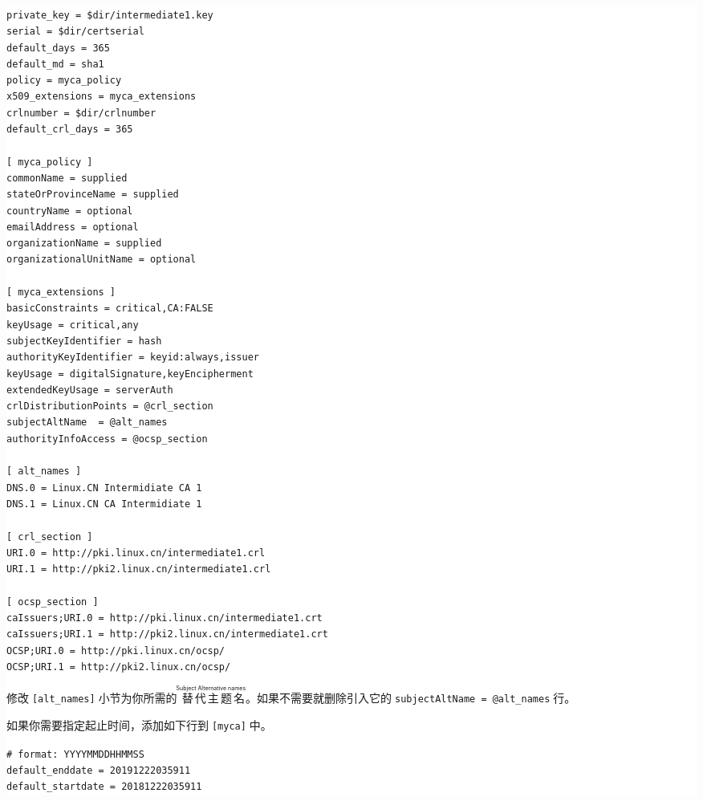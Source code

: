```
private_key = $dir/intermediate1.key
serial = $dir/certserial
default_days = 365
default_md = sha1
policy = myca_policy
x509_extensions = myca_extensions
crlnumber = $dir/crlnumber
default_crl_days = 365

[ myca_policy ]
commonName = supplied
stateOrProvinceName = supplied
countryName = optional
emailAddress = optional
organizationName = supplied
organizationalUnitName = optional

[ myca_extensions ]
basicConstraints = critical,CA:FALSE
keyUsage = critical,any
subjectKeyIdentifier = hash
authorityKeyIdentifier = keyid:always,issuer
keyUsage = digitalSignature,keyEncipherment
extendedKeyUsage = serverAuth
crlDistributionPoints = @crl_section
subjectAltName  = @alt_names
authorityInfoAccess = @ocsp_section

[ alt_names ]
DNS.0 = Linux.CN Intermidiate CA 1
DNS.1 = Linux.CN CA Intermidiate 1

[ crl_section ]
URI.0 = http://pki.linux.cn/intermediate1.crl
URI.1 = http://pki2.linux.cn/intermediate1.crl

[ ocsp_section ]
caIssuers;URI.0 = http://pki.linux.cn/intermediate1.crt
caIssuers;URI.1 = http://pki2.linux.cn/intermediate1.crt
OCSP;URI.0 = http://pki.linux.cn/ocsp/
OCSP;URI.1 = http://pki2.linux.cn/ocsp/

```

修改 `[alt_names]` 小节为你所需的<ruby> 替代主题名 <rp>  （ </rp> <rt>  Subject Alternative names </rt> <rp>  ） </rp></ruby>。如果不需要就删除引入它的 `subjectAltName = @alt_names` 行。


如果你需要指定起止时间，添加如下行到 `[myca]` 中。



```
# format: YYYYMMDDHHMMSS
default_enddate = 20191222035911
default_startdate = 20181222035911

```
